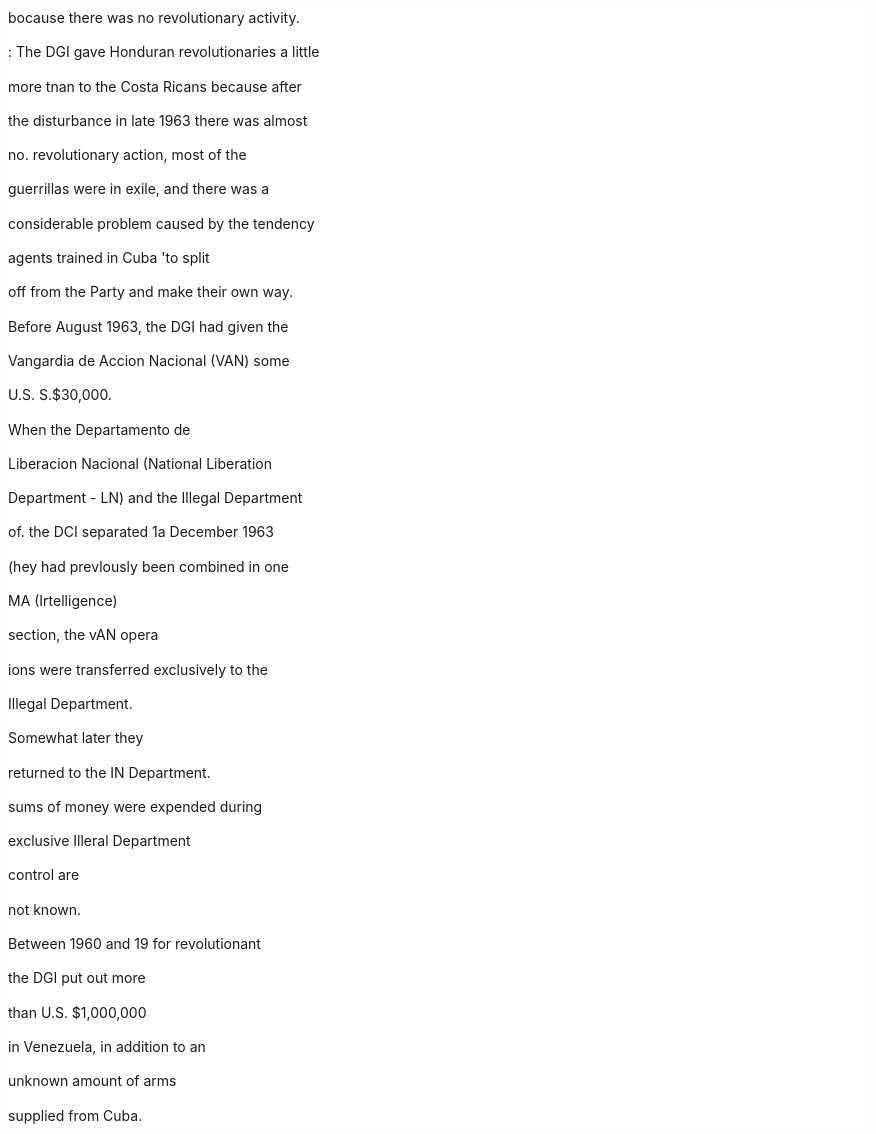 bocause there was no revolutionary activity.

: The DGI gave Honduran revolutionaries a little

more tnan to the Costa Ricans because after

the disturbance in late 1963 there was almost

no. revolutionary action, most of the

guerrillas were in exile, and there was a

considerable problem caused by the tendency

agents trained in Cuba 'to split

off from the Party and make their own way.

Before August 1963, the DGI had given the

Vangardia de Accion Nacional (VAN) some

U.S. S.$30,000.

When the Departamento de

Liberacion Nacional (National Liberation

Department - LN) and the Illegal Department

of. the DCI separated 1a December 1963

(hey had prevlously been combined in one

MA (Irtelligence)

section, the vAN opera

ions were transferred exclusively to the

Illegal Department.

Somewhat later they

returned to the IN Department.

sums of money were expended during

exclusive Illeral Department

control are

not known.

Between 1960 and 19 for revolutionant

the DGI put out more

than U.S. $1,000,000

in Venezuela, in addition to an

unknown amount of arms

supplied from Cuba.
